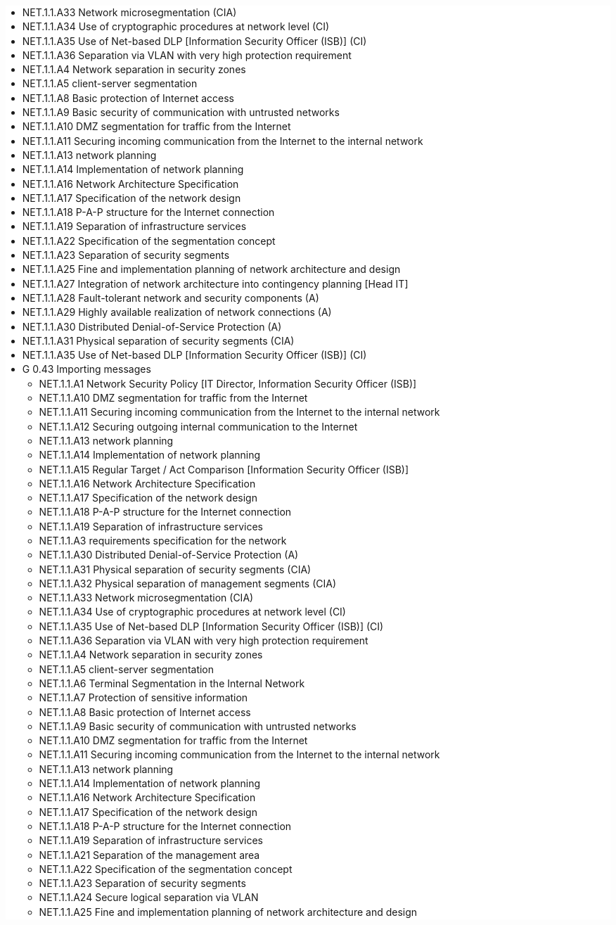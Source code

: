   * NET.1.1.A33 Network microsegmentation (CIA)
  * NET.1.1.A34 Use of cryptographic procedures at network level (CI)
  * NET.1.1.A35 Use of Net-based DLP [Information Security Officer (ISB)] (CI)
  * NET.1.1.A36 Separation via VLAN with very high protection requirement
  * NET.1.1.A4 Network separation in security zones
  * NET.1.1.A5 client-server segmentation
  * NET.1.1.A8 Basic protection of Internet access
  * NET.1.1.A9 Basic security of communication with untrusted networks
  * NET.1.1.A10 DMZ segmentation for traffic from the Internet
  * NET.1.1.A11 Securing incoming communication from the Internet to the internal network
  * NET.1.1.A13 network planning
  * NET.1.1.A14 Implementation of network planning
  * NET.1.1.A16 Network Architecture Specification
  * NET.1.1.A17 Specification of the network design
  * NET.1.1.A18 P-A-P structure for the Internet connection
  * NET.1.1.A19 Separation of infrastructure services
  * NET.1.1.A22 Specification of the segmentation concept
  * NET.1.1.A23 Separation of security segments
  * NET.1.1.A25 Fine and implementation planning of network architecture and design
  * NET.1.1.A27 Integration of network architecture into contingency planning [Head IT]
  * NET.1.1.A28 Fault-tolerant network and security components (A)
  * NET.1.1.A29 Highly available realization of network connections (A)
  * NET.1.1.A30 Distributed Denial-of-Service Protection (A)
  * NET.1.1.A31 Physical separation of security segments (CIA)
  * NET.1.1.A35 Use of Net-based DLP [Information Security Officer (ISB)] (CI)
* G 0.43 Importing messages
  * NET.1.1.A1 Network Security Policy [IT Director, Information Security Officer (ISB)]
  * NET.1.1.A10 DMZ segmentation for traffic from the Internet
  * NET.1.1.A11 Securing incoming communication from the Internet to the internal network
  * NET.1.1.A12 Securing outgoing internal communication to the Internet
  * NET.1.1.A13 network planning
  * NET.1.1.A14 Implementation of network planning
  * NET.1.1.A15 Regular Target / Act Comparison [Information Security Officer (ISB)]
  * NET.1.1.A16 Network Architecture Specification
  * NET.1.1.A17 Specification of the network design
  * NET.1.1.A18 P-A-P structure for the Internet connection
  * NET.1.1.A19 Separation of infrastructure services
  * NET.1.1.A3 requirements specification for the network
  * NET.1.1.A30 Distributed Denial-of-Service Protection (A)
  * NET.1.1.A31 Physical separation of security segments (CIA)
  * NET.1.1.A32 Physical separation of management segments (CIA)
  * NET.1.1.A33 Network microsegmentation (CIA)
  * NET.1.1.A34 Use of cryptographic procedures at network level (CI)
  * NET.1.1.A35 Use of Net-based DLP [Information Security Officer (ISB)] (CI)
  * NET.1.1.A36 Separation via VLAN with very high protection requirement
  * NET.1.1.A4 Network separation in security zones
  * NET.1.1.A5 client-server segmentation
  * NET.1.1.A6 Terminal Segmentation in the Internal Network
  * NET.1.1.A7 Protection of sensitive information
  * NET.1.1.A8 Basic protection of Internet access
  * NET.1.1.A9 Basic security of communication with untrusted networks
  * NET.1.1.A10 DMZ segmentation for traffic from the Internet
  * NET.1.1.A11 Securing incoming communication from the Internet to the internal network
  * NET.1.1.A13 network planning
  * NET.1.1.A14 Implementation of network planning
  * NET.1.1.A16 Network Architecture Specification
  * NET.1.1.A17 Specification of the network design
  * NET.1.1.A18 P-A-P structure for the Internet connection
  * NET.1.1.A19 Separation of infrastructure services
  * NET.1.1.A21 Separation of the management area
  * NET.1.1.A22 Specification of the segmentation concept
  * NET.1.1.A23 Separation of security segments
  * NET.1.1.A24 Secure logical separation via VLAN
  * NET.1.1.A25 Fine and implementation planning of network architecture and design